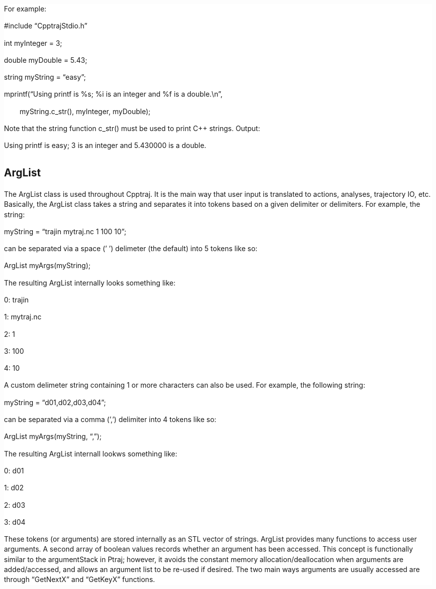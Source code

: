 For example:

\#include “CpptrajStdio.h”

int myInteger = 3;

double myDouble = 5.43;

string myString = “easy”;

mprintf(“Using printf is %s; %i is an integer and %f is a double.\\n”,

        myString.c\_str(), myInteger, myDouble);

Note that the string function c\_str() must be used to print C++ strings. Output:

Using printf is easy; 3 is an integer and 5.430000 is a double.

ArgList
-------

The ArgList class is used throughout Cpptraj. It is the main way that user input is translated to actions, analyses, trajectory IO, etc. Basically, the ArgList class takes a string and separates it into tokens based on a given delimiter or delimiters. For example, the string:

myString = “trajin mytraj.nc 1 100 10”;

can be separated via a space (’ ’) delimeter (the default) into 5 tokens like so:

ArgList myArgs(myString);

The resulting ArgList internally looks something like:

0: trajin

1: mytraj.nc

2: 1

3: 100

4: 10

A custom delimeter string containing 1 or more characters can also be used. For example, the following string:

myString = “d01,d02,d03,d04”;

can be separated via a comma (’,’) delimiter into 4 tokens like so:

ArgList myArgs(myString, “,”);

The resulting ArgList internall lookws something like:

0: d01

1: d02

2: d03

3: d04

These tokens (or arguments) are stored internally as an STL vector of strings. ArgList provides many functions to access user arguments. A second array of boolean values records whether an argument has been accessed. This concept is functionally similar to the argumentStack in Ptraj; however, it avoids the constant memory allocation/deallocation when arguments are added/accessed, and allows an argument list to be re-used if desired. The two main ways arguments are usually accessed are through “GetNextX” and “GetKeyX” functions.
